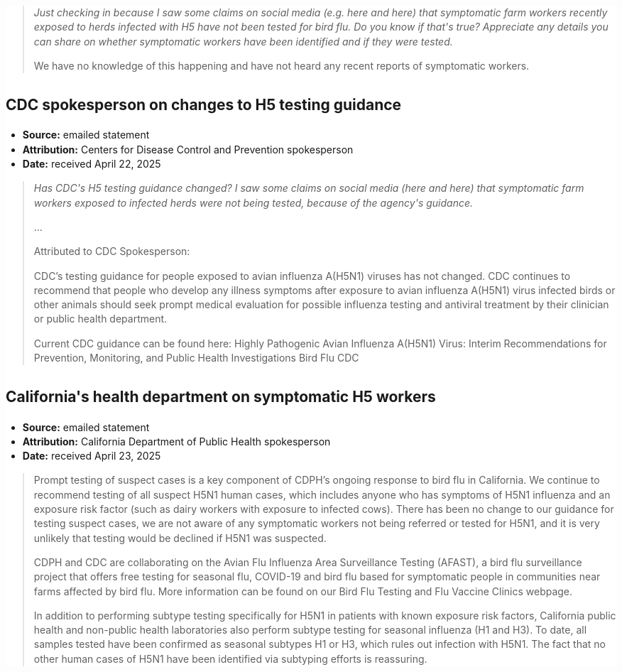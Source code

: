 > _Just checking in because I saw some claims on social media (e.g. here and here) that symptomatic farm workers recently exposed to herds infected with H5 have not been tested for bird flu. Do you know if that's true? Appreciate any details you can share on whether symptomatic workers have been identified and if they were tested._
> 
> We have no knowledge of this happening and have not heard any recent reports of symptomatic workers.

## CDC spokesperson on changes to H5 testing guidance

- **Source:** emailed statement
- **Attribution:** Centers for Disease Control and Prevention spokesperson
- **Date:** received April 22, 2025

> _Has CDC's H5 testing guidance changed? I saw some claims on social media (here and here) that symptomatic farm workers exposed to infected herds were not being tested, because of the agency's guidance._
> 
> ...
> 
> Attributed to CDC Spokesperson:
> 
> CDC’s testing guidance for people exposed to avian influenza A(H5N1) viruses has not changed. CDC continues to recommend that people who develop any illness symptoms after exposure to avian influenza A(H5N1) virus infected birds or other animals should seek prompt medical evaluation for possible influenza testing and antiviral treatment by their clinician or public health department.
> 
> Current CDC guidance can be found here: Highly Pathogenic Avian Influenza A(H5N1) Virus: Interim Recommendations for Prevention, Monitoring, and Public Health Investigations Bird Flu CDC

## California's health department on symptomatic H5 workers

- **Source:** emailed statement
- **Attribution:** California Department of Public Health spokesperson
- **Date:** received April 23, 2025

> Prompt testing of suspect cases is a key component of CDPH’s ongoing response to bird flu in California. We continue to recommend testing of all suspect H5N1 human cases, which includes anyone who has symptoms of H5N1 influenza and an exposure risk factor (such as dairy workers with exposure to infected cows). There has been no change to our guidance for testing suspect cases, we are not aware of any symptomatic workers not being referred or tested for H5N1, and it is very unlikely that testing would be declined if H5N1 was suspected. 
> 
> CDPH and CDC are collaborating on the Avian Flu Influenza Area Surveillance Testing (AFAST), a bird flu surveillance project that offers free testing for seasonal flu, COVID-19 and bird flu based for symptomatic people in communities near farms affected by bird flu. More information can be found on our Bird Flu Testing and Flu Vaccine Clinics webpage.   
> 
> In addition to performing subtype testing specifically for H5N1 in patients with known exposure risk factors, California public health and non-public health laboratories also perform subtype testing for seasonal influenza (H1 and H3). To date, all samples tested have been confirmed as seasonal subtypes H1 or H3, which rules out infection with H5N1. The fact that no other human cases of H5N1 have been identified via subtyping efforts is reassuring.
